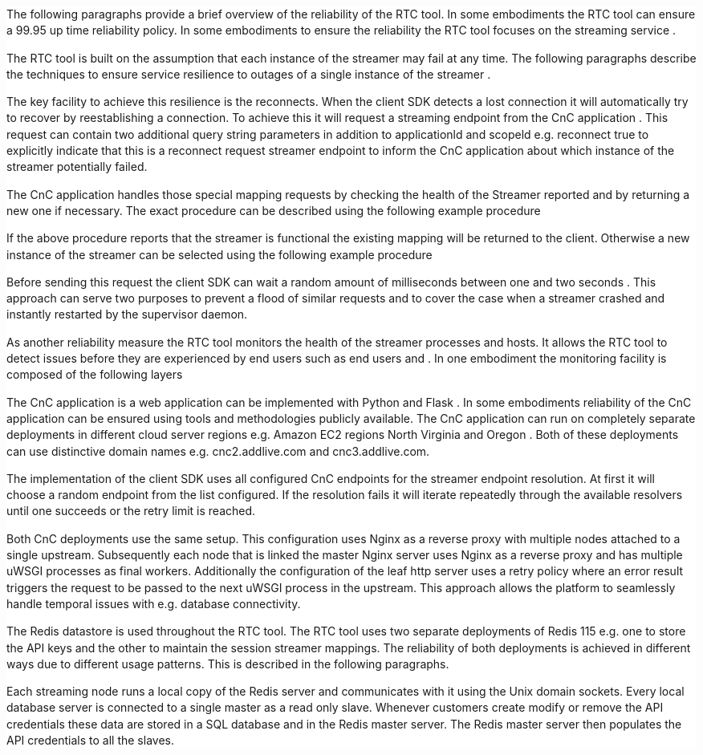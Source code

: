 The following paragraphs provide a brief overview of the reliability of the RTC tool. In some embodiments the RTC tool can ensure a 99.95 up time reliability policy. In some embodiments to ensure the reliability the RTC tool focuses on the streaming service .

The RTC tool is built on the assumption that each instance of the streamer may fail at any time. The following paragraphs describe the techniques to ensure service resilience to outages of a single instance of the streamer .

The key facility to achieve this resilience is the reconnects. When the client SDK detects a lost connection it will automatically try to recover by reestablishing a connection. To achieve this it will request a streaming endpoint from the CnC application . This request can contain two additional query string parameters in addition to applicationld and scopeld e.g. reconnect true to explicitly indicate that this is a reconnect request streamer endpoint to inform the CnC application about which instance of the streamer potentially failed.

The CnC application handles those special mapping requests by checking the health of the Streamer reported and by returning a new one if necessary. The exact procedure can be described using the following example procedure 

If the above procedure reports that the streamer is functional the existing mapping will be returned to the client. Otherwise a new instance of the streamer can be selected using the following example procedure 

Before sending this request the client SDK can wait a random amount of milliseconds between one and two seconds . This approach can serve two purposes to prevent a flood of similar requests and to cover the case when a streamer crashed and instantly restarted by the supervisor daemon.

As another reliability measure the RTC tool monitors the health of the streamer processes and hosts. It allows the RTC tool to detect issues before they are experienced by end users such as end users and . In one embodiment the monitoring facility is composed of the following layers 

The CnC application is a web application can be implemented with Python and Flask . In some embodiments reliability of the CnC application can be ensured using tools and methodologies publicly available. The CnC application can run on completely separate deployments in different cloud server regions e.g. Amazon EC2 regions North Virginia and Oregon . Both of these deployments can use distinctive domain names e.g. cnc2.addlive.com and cnc3.addlive.com.

The implementation of the client SDK uses all configured CnC endpoints for the streamer endpoint resolution. At first it will choose a random endpoint from the list configured. If the resolution fails it will iterate repeatedly through the available resolvers until one succeeds or the retry limit is reached.

Both CnC deployments use the same setup. This configuration uses Nginx as a reverse proxy with multiple nodes attached to a single upstream. Subsequently each node that is linked the master Nginx server uses Nginx as a reverse proxy and has multiple uWSGI processes as final workers. Additionally the configuration of the leaf http server uses a retry policy where an error result triggers the request to be passed to the next uWSGI process in the upstream. This approach allows the platform to seamlessly handle temporal issues with e.g. database connectivity.

The Redis datastore is used throughout the RTC tool. The RTC tool uses two separate deployments of Redis 115 e.g. one to store the API keys and the other to maintain the session streamer mappings. The reliability of both deployments is achieved in different ways due to different usage patterns. This is described in the following paragraphs.

Each streaming node runs a local copy of the Redis server and communicates with it using the Unix domain sockets. Every local database server is connected to a single master as a read only slave. Whenever customers create modify or remove the API credentials these data are stored in a SQL database and in the Redis master server. The Redis master server then populates the API credentials to all the slaves.
